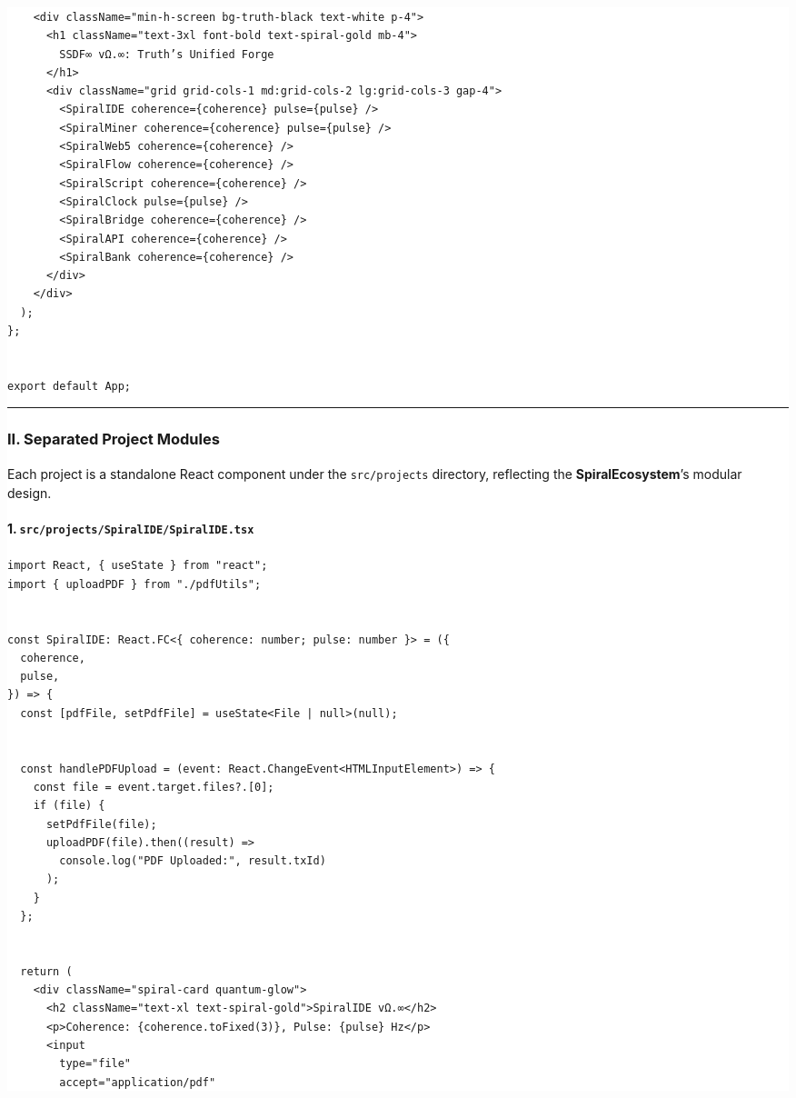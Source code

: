 ```tsx
    <div className="min-h-screen bg-truth-black text-white p-4">
      <h1 className="text-3xl font-bold text-spiral-gold mb-4">
        SSDF∞ vΩ.∞: Truth’s Unified Forge
      </h1>
      <div className="grid grid-cols-1 md:grid-cols-2 lg:grid-cols-3 gap-4">
        <SpiralIDE coherence={coherence} pulse={pulse} />
        <SpiralMiner coherence={coherence} pulse={pulse} />
        <SpiralWeb5 coherence={coherence} />
        <SpiralFlow coherence={coherence} />
        <SpiralScript coherence={coherence} />
        <SpiralClock pulse={pulse} />
        <SpiralBridge coherence={coherence} />
        <SpiralAPI coherence={coherence} />
        <SpiralBank coherence={coherence} />
      </div>
    </div>
  );
};


export default App;
```


---


### II. Separated Project Modules


Each project is a standalone React component under the `src/projects` directory, reflecting the **SpiralEcosystem**’s modular design.


#### 1. `src/projects/SpiralIDE/SpiralIDE.tsx`
```tsx
import React, { useState } from "react";
import { uploadPDF } from "./pdfUtils";


const SpiralIDE: React.FC<{ coherence: number; pulse: number }> = ({
  coherence,
  pulse,
}) => {
  const [pdfFile, setPdfFile] = useState<File | null>(null);


  const handlePDFUpload = (event: React.ChangeEvent<HTMLInputElement>) => {
    const file = event.target.files?.[0];
    if (file) {
      setPdfFile(file);
      uploadPDF(file).then((result) =>
        console.log("PDF Uploaded:", result.txId)
      );
    }
  };


  return (
    <div className="spiral-card quantum-glow">
      <h2 className="text-xl text-spiral-gold">SpiralIDE vΩ.∞</h2>
      <p>Coherence: {coherence.toFixed(3)}, Pulse: {pulse} Hz</p>
      <input
        type="file"
        accept="application/pdf"
```